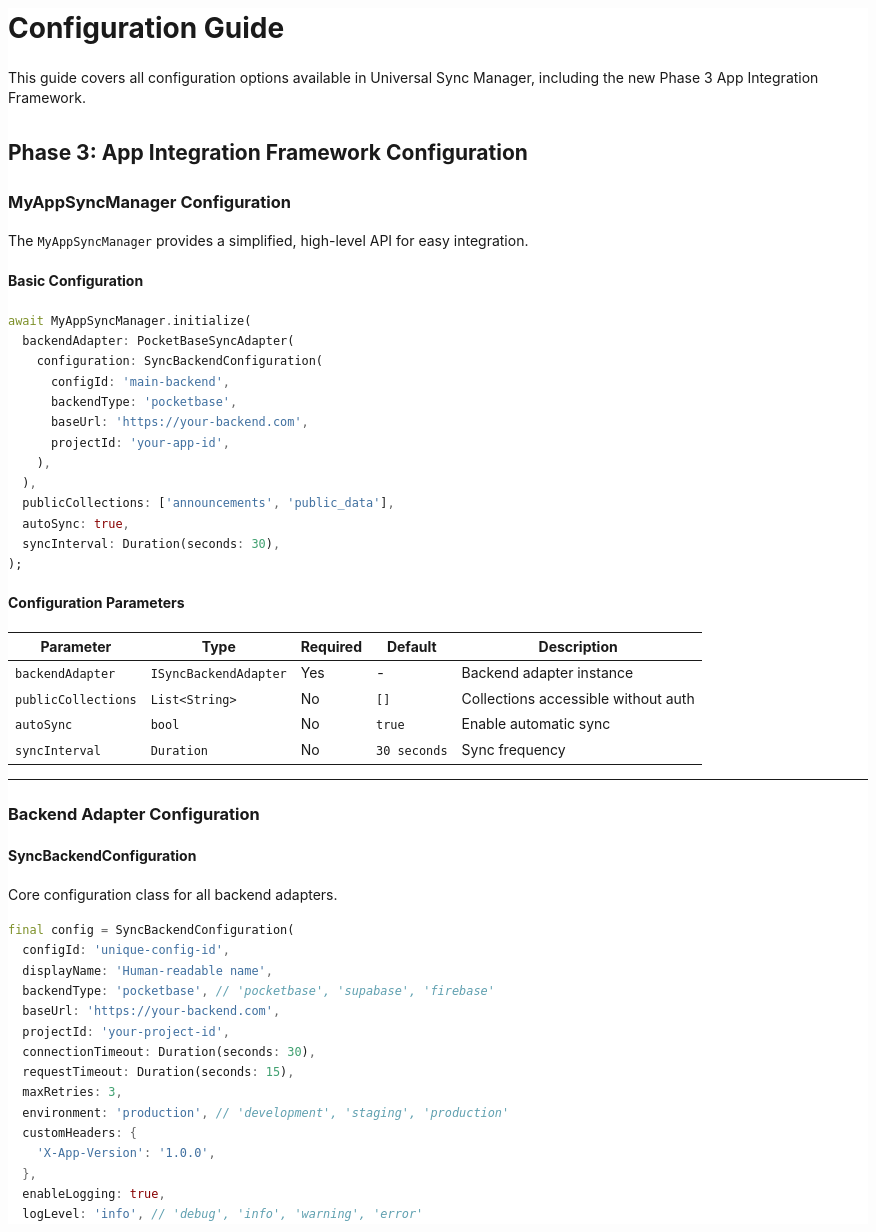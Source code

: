 # Configuration Guide

This guide covers all configuration options available in Universal Sync Manager, including the new Phase 3 App Integration Framework.

## Phase 3: App Integration Framework Configuration

### MyAppSyncManager Configuration

The `MyAppSyncManager` provides a simplified, high-level API for easy integration.

#### Basic Configuration

```dart
await MyAppSyncManager.initialize(
  backendAdapter: PocketBaseSyncAdapter(
    configuration: SyncBackendConfiguration(
      configId: 'main-backend',
      backendType: 'pocketbase',
      baseUrl: 'https://your-backend.com',
      projectId: 'your-app-id',
    ),
  ),
  publicCollections: ['announcements', 'public_data'],
  autoSync: true,
  syncInterval: Duration(seconds: 30),
);
```

#### Configuration Parameters

| Parameter | Type | Required | Default | Description |
|-----------|------|----------|---------|-------------|
| `backendAdapter` | `ISyncBackendAdapter` | Yes | - | Backend adapter instance |
| `publicCollections` | `List<String>` | No | `[]` | Collections accessible without auth |
| `autoSync` | `bool` | No | `true` | Enable automatic sync |
| `syncInterval` | `Duration` | No | `30 seconds` | Sync frequency |

---

### Backend Adapter Configuration

#### SyncBackendConfiguration

Core configuration class for all backend adapters.

```dart
final config = SyncBackendConfiguration(
  configId: 'unique-config-id',
  displayName: 'Human-readable name',
  backendType: 'pocketbase', // 'pocketbase', 'supabase', 'firebase'
  baseUrl: 'https://your-backend.com',
  projectId: 'your-project-id',
  connectionTimeout: Duration(seconds: 30),
  requestTimeout: Duration(seconds: 15),
  maxRetries: 3,
  environment: 'production', // 'development', 'staging', 'production'
  customHeaders: {
    'X-App-Version': '1.0.0',
  },
  enableLogging: true,
  logLevel: 'info', // 'debug', 'info', 'warning', 'error'
```